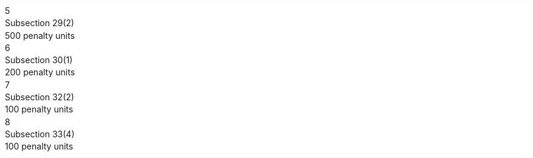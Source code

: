   </td>
</tr>
<tr align="left">
  <td colspan="1" align="left">
    <div>5</div>

  </td>
  <td colspan="1" align="left">
    <div>Subsection 29(2)</div>

  </td>
  <td colspan="1" align="left">
    <div>500 penalty units</div>

  </td>
</tr>
<tr align="left">
  <td colspan="1" align="left">
    <div>6</div>

  </td>
  <td colspan="1" align="left">
    <div>Subsection 30(1)</div>

  </td>
  <td colspan="1" align="left">
    <div>200 penalty units</div>

  </td>
</tr>
<tr align="left">
  <td colspan="1" align="left">
    <div>7</div>

  </td>
  <td colspan="1" align="left">
    <div>Subsection 32(2)</div>

  </td>
  <td colspan="1" align="left">
    <div>100 penalty units</div>

  </td>
</tr>
<tr align="left">
  <td colspan="1" align="left">
    <div>8</div>

  </td>
  <td colspan="1" align="left">
    <div>Subsection 33(4)</div>

  </td>
  <td colspan="1" align="left">
    <div>100 penalty units</div>
